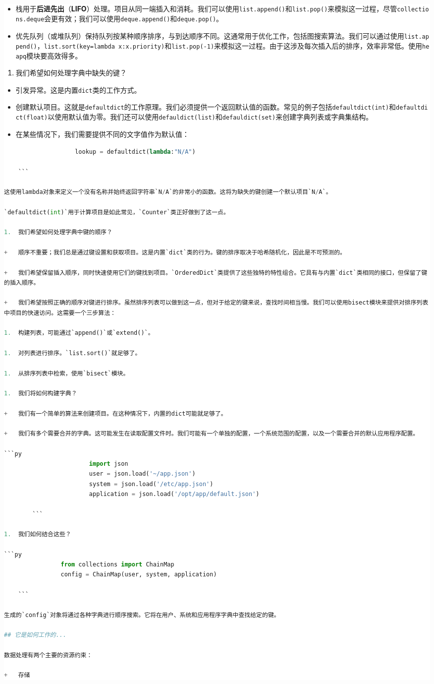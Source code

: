 +   栈用于**后进先出**（**LIFO**）处理。项目从同一端插入和消耗。我们可以使用`list.append()`和`list.pop()`来模拟这一过程，尽管`collections.deque`会更有效；我们可以使用`deque.append()`和`deque.pop()`。

+   优先队列（或堆队列）保持队列按某种顺序排序，与到达顺序不同。这通常用于优化工作，包括图搜索算法。我们可以通过使用`list.append()`，`list.sort(key=lambda x:x.priority)`和`list.pop(-1)`来模拟这一过程。由于这涉及每次插入后的排序，效率非常低。使用`heapq`模块要高效得多。

1.  我们希望如何处理字典中缺失的键？

+   引发异常。这是内置`dict`类的工作方式。

+   创建默认项目。这就是`defaultdict`的工作原理。我们必须提供一个返回默认值的函数。常见的例子包括`defaultdict(int)`和`defaultdict(float)`以使用默认值为零。我们还可以使用`defauldict(list)`和`defauldict(set)`来创建字典列表或字典集结构。

+   在某些情况下，我们需要提供不同的文字值作为默认值：

```py
                    lookup = defaultdict(lambda:"N/A") 

    ```

这使用lambda对象来定义一个没有名称并始终返回字符串`N/A`的非常小的函数。这将为缺失的键创建一个默认项目`N/A`。

`defaultdict(int)`用于计算项目是如此常见，`Counter`类正好做到了这一点。

1.  我们希望如何处理字典中键的顺序？

+   顺序不重要；我们总是通过键设置和获取项目。这是内置`dict`类的行为。键的排序取决于哈希随机化，因此是不可预测的。

+   我们希望保留插入顺序，同时快速使用它们的键找到项目。`OrderedDict`类提供了这些独特的特性组合。它具有与内置`dict`类相同的接口，但保留了键的插入顺序。

+   我们希望按照正确的顺序对键进行排序。虽然排序列表可以做到这一点，但对于给定的键来说，查找时间相当慢。我们可以使用bisect模块来提供对排序列表中项目的快速访问。这需要一个三步算法：

1.  构建列表，可能通过`append()`或`extend()`。

1.  对列表进行排序。`list.sort()`就足够了。

1.  从排序列表中检索，使用`bisect`模块。

1.  我们将如何构建字典？

+   我们有一个简单的算法来创建项目。在这种情况下，内置的dict可能就足够了。

+   我们有多个需要合并的字典。这可能发生在读取配置文件时。我们可能有一个单独的配置，一个系统范围的配置，以及一个需要合并的默认应用程序配置。

```py
                        import json 
                        user = json.load('~/app.json') 
                        system = json.load('/etc/app.json') 
                        application = json.load('/opt/app/default.json') 

        ```

1.  我们如何结合这些？

```py
                from collections import ChainMap 
                config = ChainMap(user, system, application) 

    ```

生成的`config`对象将通过各种字典进行顺序搜索。它将在用户、系统和应用程序字典中查找给定的键。

## 它是如何工作的...

数据处理有两个主要的资源约束：

+   存储
```